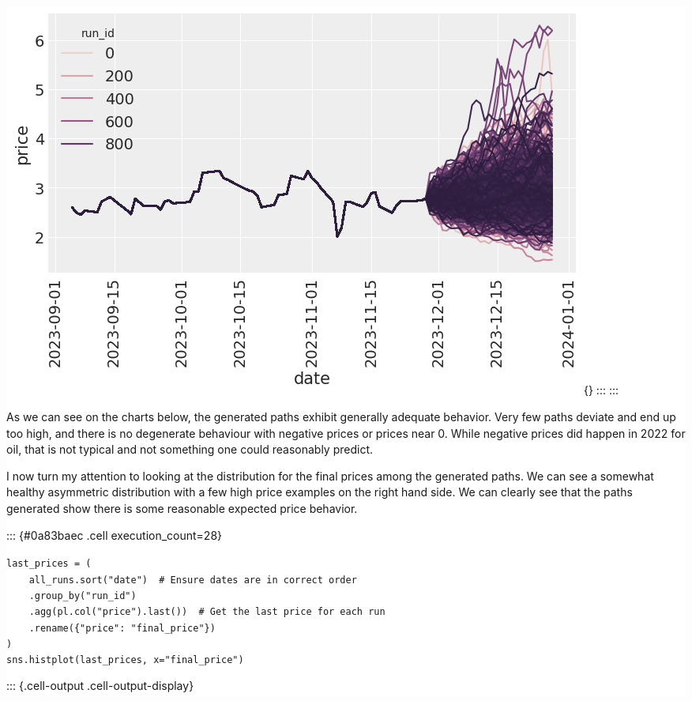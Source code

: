 ![](01_garch_like_modelling_files/figure-html/cell-16-output-1.png){}
:::
:::


As we can see on the charts below, the generated paths exhibit generally adequate behavior. Very few paths deviate and end up too high, and there is no degenerate behaviour with negative prices or prices near 0. While negative prices did happen in 2022 for oil, that is not typical and not something one could reasonably predict.

I now turn my attention to looking at the distribution for the final prices among the generated paths. We can see a somewhat healthy asymmetric distribution with a few high price examples on the right hand side. We can clearly see that the paths generated show there is some reasonable expected price behavior.

::: {#0a83baec .cell execution_count=28}
``` {.python .cell-code}
last_prices = (
    all_runs.sort("date")  # Ensure dates are in correct order
    .group_by("run_id")
    .agg(pl.col("price").last())  # Get the last price for each run
    .rename({"price": "final_price"})
)
sns.histplot(last_prices, x="final_price")
```

::: {.cell-output .cell-output-display}